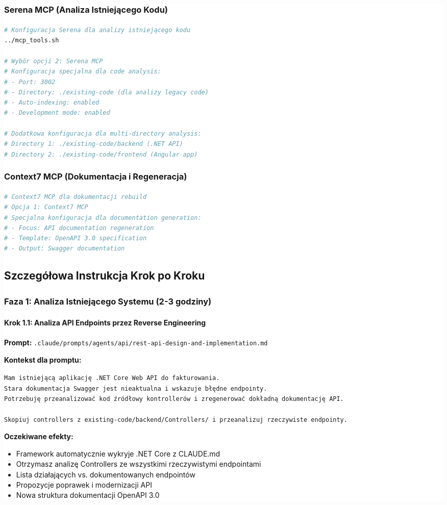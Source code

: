 ### Serena MCP (Analiza Istniejącego Kodu)

```bash
# Konfiguracja Serena dla analizy istniejącego kodu
../mcp_tools.sh

# Wybór opcji 2: Serena MCP
# Konfiguracja specjalna dla code analysis:
# - Port: 3002
# - Directory: ./existing-code (dla analizy legacy code)
# - Auto-indexing: enabled
# - Development mode: enabled

# Dodatkowa konfiguracja dla multi-directory analysis:
# Directory 1: ./existing-code/backend (.NET API)
# Directory 2: ./existing-code/frontend (Angular app)
```

### Context7 MCP (Dokumentacja i Regeneracja)

```bash
# Context7 MCP dla dokumentacji rebuild
# Opcja 1: Context7 MCP
# Specjalna konfiguracja dla documentation generation:
# - Focus: API documentation regeneration
# - Template: OpenAPI 3.0 specification
# - Output: Swagger documentation
```

## Szczegółowa Instrukcja Krok po Kroku

### Faza 1: Analiza Istniejącego Systemu (2-3 godziny)

#### Krok 1.1: Analiza API Endpoints przez Reverse Engineering

**Prompt:** `.claude/prompts/agents/api/rest-api-design-and-implementation.md`

**Kontekst dla promptu:**
```
Mam istniejącą aplikację .NET Core Web API do fakturowania. 
Stara dokumentacja Swagger jest nieaktualna i wskazuje błędne endpointy.
Potrzebuję przeanalizować kod źródłowy kontrollerów i zregenerować dokładną dokumentację API.

Skopiuj controllers z existing-code/backend/Controllers/ i przeanalizuj rzeczywiste endpointy.
```

**Oczekiwane efekty:**
- Framework automatycznie wykryje .NET Core z CLAUDE.md
- Otrzymasz analizę Controllers ze wszystkimi rzeczywistymi endpointami
- Lista działających vs. dokumentowanych endpointów
- Propozycje poprawek i modernizacji API
- Nowa struktura dokumentacji OpenAPI 3.0
